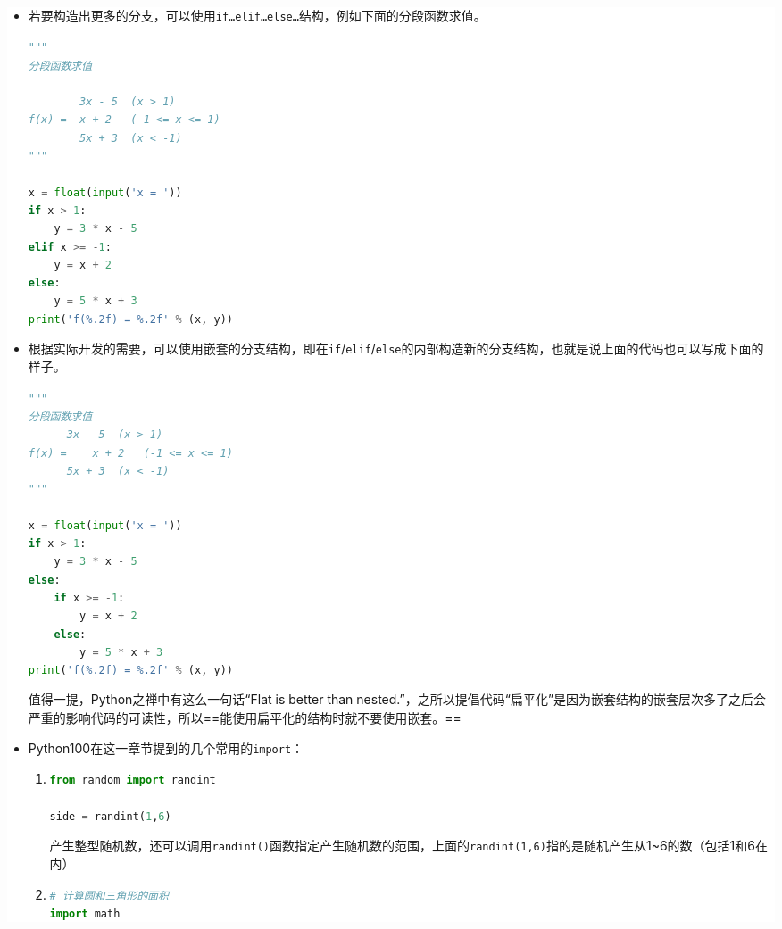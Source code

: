 * 若要构造出更多的分支，可以使用`if…elif…else…`结构，例如下面的分段函数求值。

  ```Python
  """
  分段函数求值
  
          3x - 5  (x > 1)
  f(x) =  x + 2   (-1 <= x <= 1)
          5x + 3  (x < -1)
  """
  
  x = float(input('x = '))
  if x > 1:
      y = 3 * x - 5
  elif x >= -1:
      y = x + 2
  else:
      y = 5 * x + 3
  print('f(%.2f) = %.2f' % (x, y))
  ```

* 根据实际开发的需要，可以使用嵌套的分支结构，即在`if`/`elif`/`else`的内部构造新的分支结构，也就是说上面的代码也可以写成下面的样子。

  ```Python
  """
  分段函数求值
  		3x - 5	(x > 1)
  f(x) =	x + 2	(-1 <= x <= 1)
  		5x + 3	(x < -1)
  """
  
  x = float(input('x = '))
  if x > 1:
      y = 3 * x - 5
  else:
      if x >= -1:
          y = x + 2
      else:
          y = 5 * x + 3
  print('f(%.2f) = %.2f' % (x, y))
  ```

  值得一提，Python之禅中有这么一句话“Flat is better than nested.”，之所以提倡代码“扁平化”是因为嵌套结构的嵌套层次多了之后会严重的影响代码的可读性，所以==能使用扁平化的结构时就不要使用嵌套。==

* Python100在这一章节提到的几个常用的`import`：

  1. ```python
     from random import randint
     
     side = randint(1,6)
     ```

     产生整型随机数，还可以调用`randint()`函数指定产生随机数的范围，上面的`randint(1,6)`指的是随机产生从1~6的数（包括1和6在内）

  2. ```python
     # 计算圆和三角形的面积
     import math
     